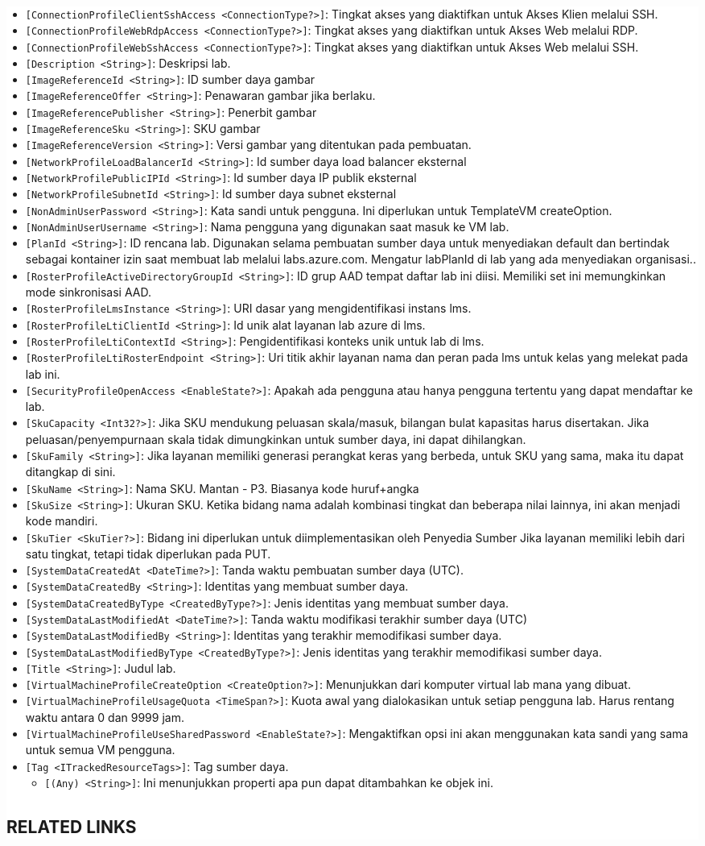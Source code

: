   - `[ConnectionProfileClientSshAccess <ConnectionType?>]`: Tingkat akses yang diaktifkan untuk Akses Klien melalui SSH.
  - `[ConnectionProfileWebRdpAccess <ConnectionType?>]`: Tingkat akses yang diaktifkan untuk Akses Web melalui RDP.
  - `[ConnectionProfileWebSshAccess <ConnectionType?>]`: Tingkat akses yang diaktifkan untuk Akses Web melalui SSH.
  - `[Description <String>]`: Deskripsi lab.
  - `[ImageReferenceId <String>]`: ID sumber daya gambar
  - `[ImageReferenceOffer <String>]`: Penawaran gambar jika berlaku.
  - `[ImageReferencePublisher <String>]`: Penerbit gambar
  - `[ImageReferenceSku <String>]`: SKU gambar
  - `[ImageReferenceVersion <String>]`: Versi gambar yang ditentukan pada pembuatan.
  - `[NetworkProfileLoadBalancerId <String>]`: Id sumber daya load balancer eksternal
  - `[NetworkProfilePublicIPId <String>]`: Id sumber daya IP publik eksternal
  - `[NetworkProfileSubnetId <String>]`: Id sumber daya subnet eksternal
  - `[NonAdminUserPassword <String>]`: Kata sandi untuk pengguna. Ini diperlukan untuk TemplateVM createOption.
  - `[NonAdminUserUsername <String>]`: Nama pengguna yang digunakan saat masuk ke VM lab.
  - `[PlanId <String>]`: ID rencana lab. Digunakan selama pembuatan sumber daya untuk menyediakan default dan bertindak sebagai kontainer izin saat membuat lab melalui labs.azure.com. Mengatur labPlanId di lab yang ada menyediakan organisasi..
  - `[RosterProfileActiveDirectoryGroupId <String>]`: ID grup AAD tempat daftar lab ini diisi. Memiliki set ini memungkinkan mode sinkronisasi AAD.
  - `[RosterProfileLmsInstance <String>]`: URI dasar yang mengidentifikasi instans lms.
  - `[RosterProfileLtiClientId <String>]`: Id unik alat layanan lab azure di lms.
  - `[RosterProfileLtiContextId <String>]`: Pengidentifikasi konteks unik untuk lab di lms.
  - `[RosterProfileLtiRosterEndpoint <String>]`: Uri titik akhir layanan nama dan peran pada lms untuk kelas yang melekat pada lab ini.
  - `[SecurityProfileOpenAccess <EnableState?>]`: Apakah ada pengguna atau hanya pengguna tertentu yang dapat mendaftar ke lab.
  - `[SkuCapacity <Int32?>]`: Jika SKU mendukung peluasan skala/masuk, bilangan bulat kapasitas harus disertakan. Jika peluasan/penyempurnaan skala tidak dimungkinkan untuk sumber daya, ini dapat dihilangkan.
  - `[SkuFamily <String>]`: Jika layanan memiliki generasi perangkat keras yang berbeda, untuk SKU yang sama, maka itu dapat ditangkap di sini.
  - `[SkuName <String>]`: Nama SKU. Mantan - P3. Biasanya kode huruf+angka
  - `[SkuSize <String>]`: Ukuran SKU. Ketika bidang nama adalah kombinasi tingkat dan beberapa nilai lainnya, ini akan menjadi kode mandiri. 
  - `[SkuTier <SkuTier?>]`: Bidang ini diperlukan untuk diimplementasikan oleh Penyedia Sumber Jika layanan memiliki lebih dari satu tingkat, tetapi tidak diperlukan pada PUT.
  - `[SystemDataCreatedAt <DateTime?>]`: Tanda waktu pembuatan sumber daya (UTC).
  - `[SystemDataCreatedBy <String>]`: Identitas yang membuat sumber daya.
  - `[SystemDataCreatedByType <CreatedByType?>]`: Jenis identitas yang membuat sumber daya.
  - `[SystemDataLastModifiedAt <DateTime?>]`: Tanda waktu modifikasi terakhir sumber daya (UTC)
  - `[SystemDataLastModifiedBy <String>]`: Identitas yang terakhir memodifikasi sumber daya.
  - `[SystemDataLastModifiedByType <CreatedByType?>]`: Jenis identitas yang terakhir memodifikasi sumber daya.
  - `[Title <String>]`: Judul lab.
  - `[VirtualMachineProfileCreateOption <CreateOption?>]`: Menunjukkan dari komputer virtual lab mana yang dibuat.
  - `[VirtualMachineProfileUsageQuota <TimeSpan?>]`: Kuota awal yang dialokasikan untuk setiap pengguna lab. Harus rentang waktu antara 0 dan 9999 jam.
  - `[VirtualMachineProfileUseSharedPassword <EnableState?>]`: Mengaktifkan opsi ini akan menggunakan kata sandi yang sama untuk semua VM pengguna.
  - `[Tag <ITrackedResourceTags>]`: Tag sumber daya.
    - `[(Any) <String>]`: Ini menunjukkan properti apa pun dapat ditambahkan ke objek ini.

## RELATED LINKS

